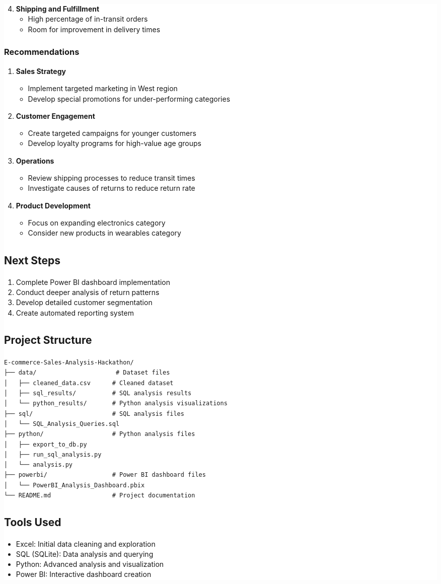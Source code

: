 4. **Shipping and Fulfillment**
   - High percentage of in-transit orders
   - Room for improvement in delivery times

### Recommendations
1. **Sales Strategy**
   - Implement targeted marketing in West region
   - Develop special promotions for under-performing categories

2. **Customer Engagement**
   - Create targeted campaigns for younger customers
   - Develop loyalty programs for high-value age groups

3. **Operations**
   - Review shipping processes to reduce transit times
   - Investigate causes of returns to reduce return rate

4. **Product Development**
   - Focus on expanding electronics category
   - Consider new products in wearables category

## Next Steps
1. Complete Power BI dashboard implementation
2. Conduct deeper analysis of return patterns
3. Develop detailed customer segmentation
4. Create automated reporting system

## Project Structure
```
E-commerce-Sales-Analysis-Hackathon/
├── data/                      # Dataset files
│   ├── cleaned_data.csv      # Cleaned dataset
│   ├── sql_results/          # SQL analysis results
│   └── python_results/       # Python analysis visualizations
├── sql/                      # SQL analysis files
│   └── SQL_Analysis_Queries.sql
├── python/                   # Python analysis files
│   ├── export_to_db.py
│   ├── run_sql_analysis.py
│   └── analysis.py
├── powerbi/                  # Power BI dashboard files
│   └── PowerBI_Analysis_Dashboard.pbix
└── README.md                 # Project documentation
```

## Tools Used
- Excel: Initial data cleaning and exploration
- SQL (SQLite): Data analysis and querying
- Python: Advanced analysis and visualization
- Power BI: Interactive dashboard creation
